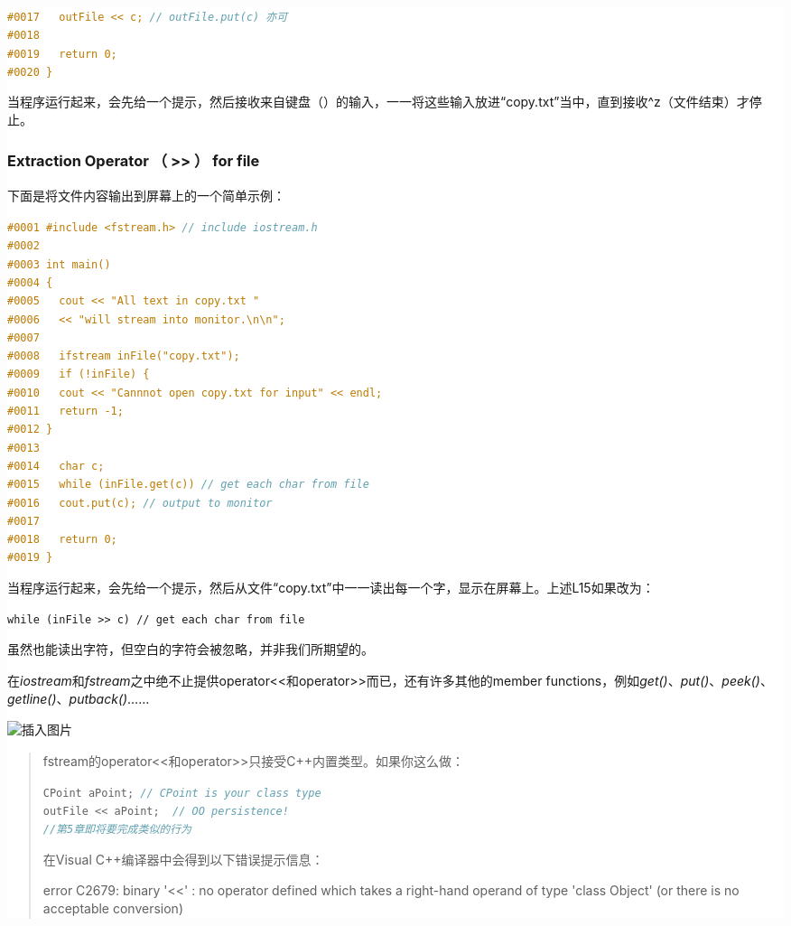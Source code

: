 ```C++
#0017 	outFile << c; // outFile.put(c) 亦可
#0018
#0019 	return 0;
#0020 }
```

当程序运行起来，会先给一个提示，然后接收来自键盘（）的输入，一一将这些输入放进“copy.txt”当中，直到接收^z（文件结束）才停止。

### Extraction Operator （ >> ） for file

下面是将文件内容输出到屏幕上的一个简单示例：

```c++
#0001 #include <fstream.h> // include iostream.h
#0002
#0003 int main()
#0004 {
#0005 	cout << "All text in copy.txt "
#0006 	<< "will stream into monitor.\n\n";
#0007
#0008 	ifstream inFile("copy.txt");
#0009 	if (!inFile) {
#0010 	cout << "Cannnot open copy.txt for input" << endl;
#0011 	return -1;
#0012 }
#0013
#0014 	char c;
#0015 	while (inFile.get(c)) // get each char from file
#0016 	cout.put(c); // output to monitor
#0017
#0018 	return 0;
#0019 }
```

当程序运行起来，会先给一个提示，然后从文件“copy.txt”中一一读出每一个字，显示在屏幕上。上述L15如果改为：

`while (inFile >> c) // get each char from file`

虽然也能读出字符，但空白的字符会被忽略，并非我们所期望的。

在*iostream*和*fstream*之中绝不止提供operator<<和operator>>而已，还有许多其他的member functions，例如*get()*、*put()*、*peek()*、*getline()*、*putback()*……

![插入图片]()

> fstream的operator<<和operator>>只接受C++内置类型。如果你这么做：
>
> ```c++
> CPoint aPoint; // CPoint is your class type
> outFile << aPoint;  // OO persistence!
> //第5章即将要完成类似的行为
> ```
>
> 在Visual C++编译器中会得到以下错误提示信息：
>
> error C2679: binary '<<' : no operator defined which takes a right-hand operand of type 'class Object' (or there is no acceptable conversion)
